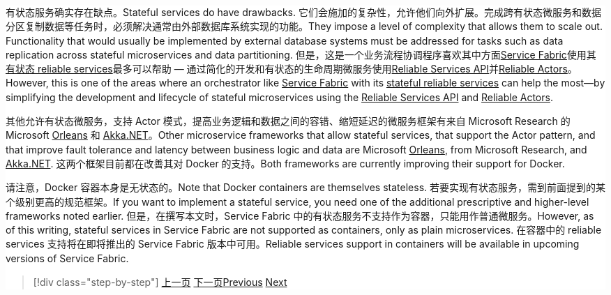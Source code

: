 <span data-ttu-id="5e557-255">有状态服务确实存在缺点。</span><span class="sxs-lookup"><span data-stu-id="5e557-255">Stateful services do have drawbacks.</span></span> <span data-ttu-id="5e557-256">它们会施加的复杂性，允许他们向外扩展。完成跨有状态微服务和数据分区复制数据等任务时，必须解决通常由外部数据库系统实现的功能。</span><span class="sxs-lookup"><span data-stu-id="5e557-256">They impose a level of complexity that allows them to scale out. Functionality that would usually be implemented by external database systems must be addressed for tasks such as data replication across stateful microservices and data partitioning.</span></span> <span data-ttu-id="5e557-257">但是，这是一个业务流程协调程序喜欢其中方面[Service Fabric](https://docs.microsoft.com/azure/service-fabric/service-fabric-reliable-services-platform-architecture)使用其[有状态 reliable services](https://docs.microsoft.com/azure/service-fabric/service-fabric-reliable-services-introduction#when-to-use-reliable-services-apis)最多可以帮助 — 通过简化的开发和有状态的生命周期微服务使用[Reliable Services API](https://docs.microsoft.com/azure/service-fabric/service-fabric-work-with-reliable-collections)并[Reliable Actors](https://docs.microsoft.com/azure/service-fabric/service-fabric-reliable-actors-introduction)。</span><span class="sxs-lookup"><span data-stu-id="5e557-257">However, this is one of the areas where an orchestrator like [Service Fabric](https://docs.microsoft.com/azure/service-fabric/service-fabric-reliable-services-platform-architecture) with its [stateful reliable services](https://docs.microsoft.com/azure/service-fabric/service-fabric-reliable-services-introduction#when-to-use-reliable-services-apis) can help the most—by simplifying the development and lifecycle of stateful microservices using the [Reliable Services API](https://docs.microsoft.com/azure/service-fabric/service-fabric-work-with-reliable-collections) and [Reliable Actors](https://docs.microsoft.com/azure/service-fabric/service-fabric-reliable-actors-introduction).</span></span>

<span data-ttu-id="5e557-258">其他允许有状态微服务，支持 Actor 模式，提高业务逻辑和数据之间的容错、缩短延迟的微服务框架有来自 Microsoft Research 的 Microsoft [Orleans](https://github.com/dotnet/orleans) 和 [Akka.NET](https://getakka.net/)。</span><span class="sxs-lookup"><span data-stu-id="5e557-258">Other microservice frameworks that allow stateful services, that support the Actor pattern, and that improve fault tolerance and latency between business logic and data are Microsoft [Orleans](https://github.com/dotnet/orleans), from Microsoft Research, and [Akka.NET](https://getakka.net/).</span></span> <span data-ttu-id="5e557-259">这两个框架目前都在改善其对 Docker 的支持。</span><span class="sxs-lookup"><span data-stu-id="5e557-259">Both frameworks are currently improving their support for Docker.</span></span>

<span data-ttu-id="5e557-260">请注意，Docker 容器本身是无状态的。</span><span class="sxs-lookup"><span data-stu-id="5e557-260">Note that Docker containers are themselves stateless.</span></span> <span data-ttu-id="5e557-261">若要实现有状态服务，需到前面提到的某个级别更高的规范框架。</span><span class="sxs-lookup"><span data-stu-id="5e557-261">If you want to implement a stateful service, you need one of the additional prescriptive and higher-level frameworks noted earlier.</span></span> <span data-ttu-id="5e557-262">但是，在撰写本文时，Service Fabric 中的有状态服务不支持作为容器，只能用作普通微服务。</span><span class="sxs-lookup"><span data-stu-id="5e557-262">However, as of this writing, stateful services in Service Fabric are not supported as containers, only as plain microservices.</span></span> <span data-ttu-id="5e557-263">在容器中的 reliable services 支持将在即将推出的 Service Fabric 版本中可用。</span><span class="sxs-lookup"><span data-stu-id="5e557-263">Reliable services support in containers will be available in upcoming versions of Service Fabric.</span></span>


>[!div class="step-by-step"]
<span data-ttu-id="5e557-264">[上一页](soa-applications.md)
[下一页](docker-apps-development-environment.md)</span><span class="sxs-lookup"><span data-stu-id="5e557-264">[Previous](soa-applications.md)
[Next](docker-apps-development-environment.md)</span></span>
